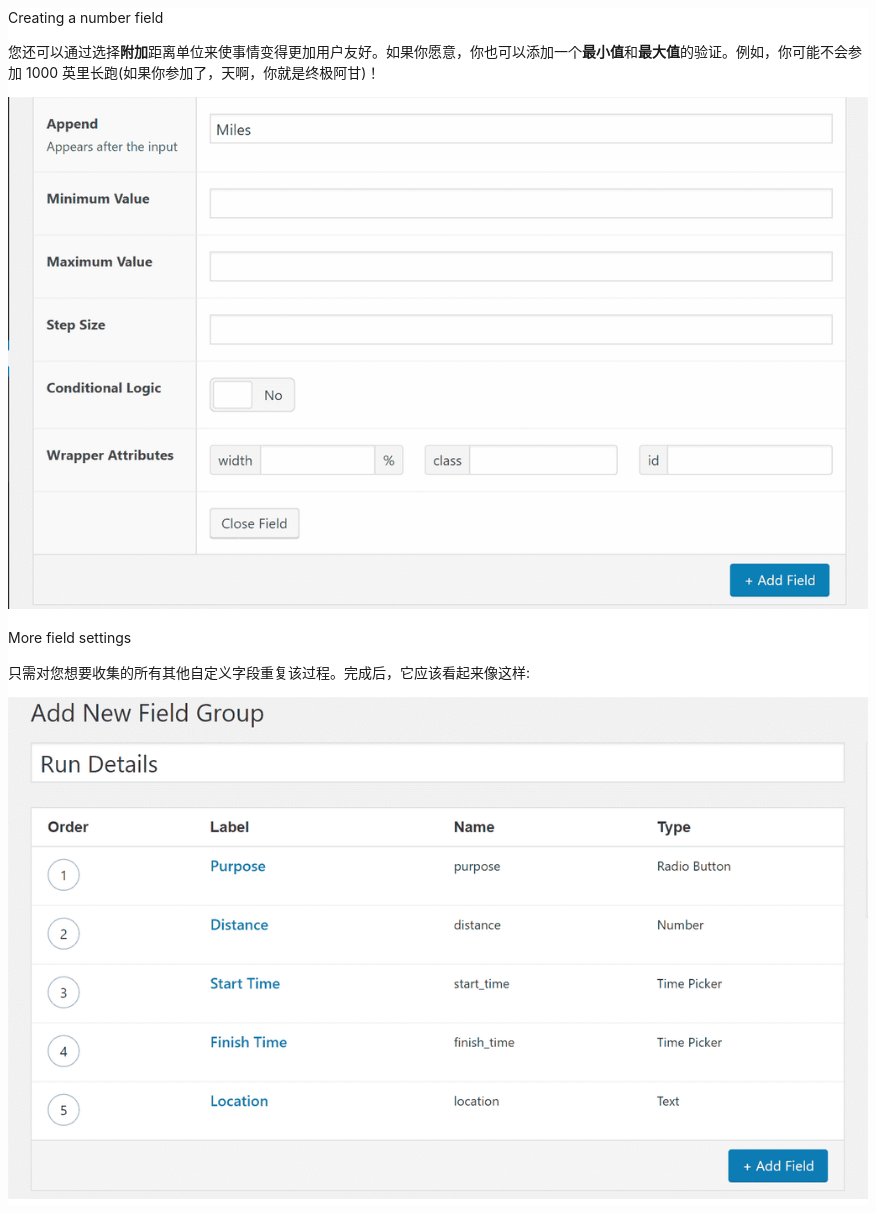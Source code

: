 Creating a number field



您还可以通过选择**附加**距离单位来使事情变得更加用户友好。如果你愿意，你也可以添加一个**最小值**和**最大值**的验证。例如，你可能不会参加 1000 英里长跑(如果你参加了，天啊，你就是终极阿甘)！

![More field settings](img/6de3a95e8b82938aac3b7a4751d7b53f.png)

More field settings



只需对您想要收集的所有其他自定义字段重复该过程。完成后，它应该看起来像这样:

![5 different ACF fields](img/6e0b86695dfedd4ee37aab496538ff90.png)